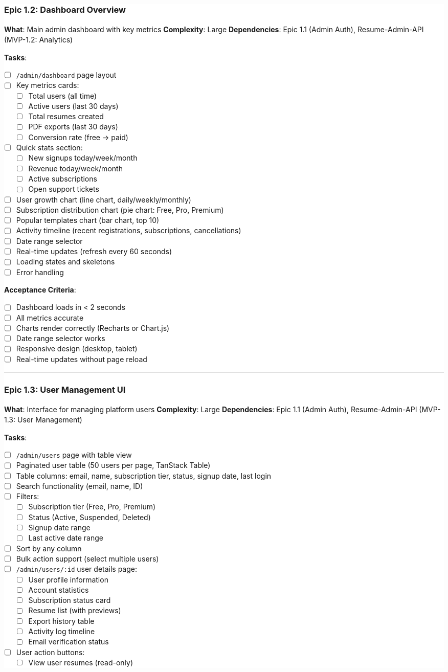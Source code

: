 
### Epic 1.2: Dashboard Overview
**What**: Main admin dashboard with key metrics
**Complexity**: Large
**Dependencies**: Epic 1.1 (Admin Auth), Resume-Admin-API (MVP-1.2: Analytics)

**Tasks**:
- [ ] `/admin/dashboard` page layout
- [ ] Key metrics cards:
  - [ ] Total users (all time)
  - [ ] Active users (last 30 days)
  - [ ] Total resumes created
  - [ ] PDF exports (last 30 days)
  - [ ] Conversion rate (free → paid)
- [ ] Quick stats section:
  - [ ] New signups today/week/month
  - [ ] Revenue today/week/month
  - [ ] Active subscriptions
  - [ ] Open support tickets
- [ ] User growth chart (line chart, daily/weekly/monthly)
- [ ] Subscription distribution chart (pie chart: Free, Pro, Premium)
- [ ] Popular templates chart (bar chart, top 10)
- [ ] Activity timeline (recent registrations, subscriptions, cancellations)
- [ ] Date range selector
- [ ] Real-time updates (refresh every 60 seconds)
- [ ] Loading states and skeletons
- [ ] Error handling

**Acceptance Criteria**:
- [ ] Dashboard loads in < 2 seconds
- [ ] All metrics accurate
- [ ] Charts render correctly (Recharts or Chart.js)
- [ ] Date range selector works
- [ ] Responsive design (desktop, tablet)
- [ ] Real-time updates without page reload

---

### Epic 1.3: User Management UI
**What**: Interface for managing platform users
**Complexity**: Large
**Dependencies**: Epic 1.1 (Admin Auth), Resume-Admin-API (MVP-1.3: User Management)

**Tasks**:
- [ ] `/admin/users` page with table view
- [ ] Paginated user table (50 users per page, TanStack Table)
- [ ] Table columns: email, name, subscription tier, status, signup date, last login
- [ ] Search functionality (email, name, ID)
- [ ] Filters:
  - [ ] Subscription tier (Free, Pro, Premium)
  - [ ] Status (Active, Suspended, Deleted)
  - [ ] Signup date range
  - [ ] Last active date range
- [ ] Sort by any column
- [ ] Bulk action support (select multiple users)
- [ ] `/admin/users/:id` user details page:
  - [ ] User profile information
  - [ ] Account statistics
  - [ ] Subscription status card
  - [ ] Resume list (with previews)
  - [ ] Export history table
  - [ ] Activity log timeline
  - [ ] Email verification status
- [ ] User action buttons:
  - [ ] View user resumes (read-only)